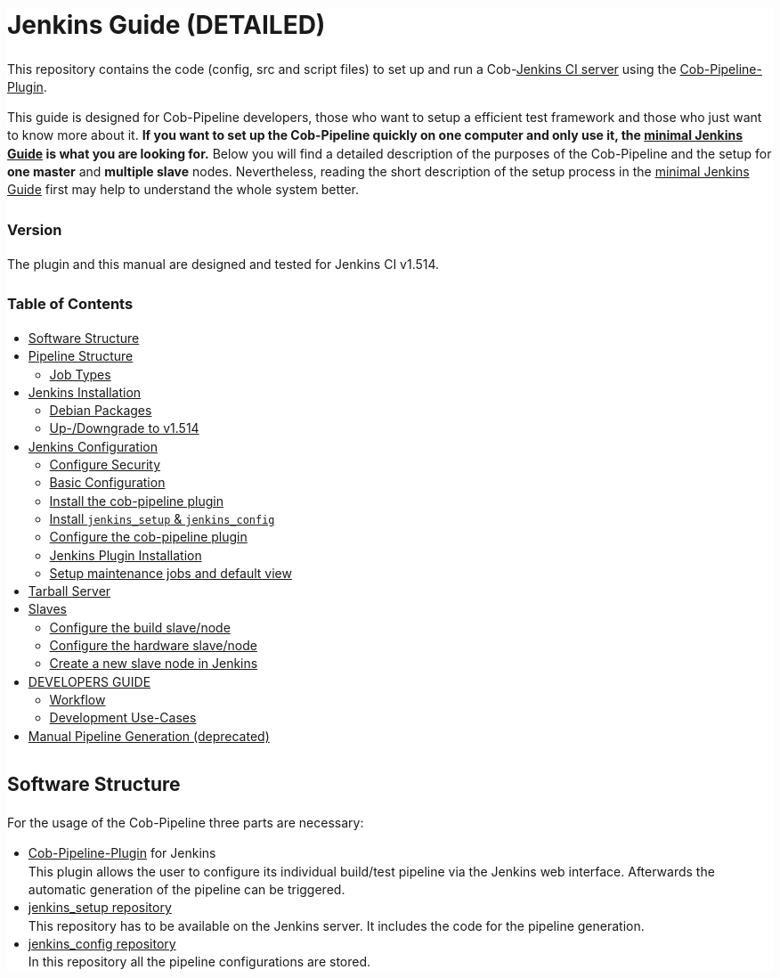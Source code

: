 # Jenkins Guide (DETAILED)

This repository contains the code (config, src and script files) to set up and run a Cob-[Jenkins CI server](http://jenkins-ci.org) using the [Cob-Pipeline-Plugin](http://github.com/ipa320/cob-pipeline-plugin).

This guide is designed for Cob-Pipeline developers, those who want to setup a efficient test framework and those who just want to know more about it.
**If you want to set up the Cob-Pipeline quickly on one computer and only use it, the [minimal Jenkins Guide](README.md) is what you are looking for.**
Below you will find a detailed description of the purposes of the Cob-Pipeline and the setup for **one master** and **multiple slave** nodes.
Nevertheless, reading the short description of the setup process in the [minimal Jenkins Guide](README.md) first may help to understand the whole system better.

### Version
The plugin and this manual are designed and tested for Jenkins CI v1.514.

### Table of Contents
* [Software Structure](#software-structure)
* [Pipeline Structure](#pipeline-structure)
    * [Job Types](#job-types)
* [Jenkins Installation](#jenkins-installation)
    * [Debian Packages](#debian-packages-for-ubuntu)
    * [Up-/Downgrade to v1.514](#up-or-downgrade-jenkins-to-version-v1514)
* [Jenkins Configuration](#jenkins-configuration)
    * [Configure Security](#configure-security)
    * [Basic Configuration](#basic-configuration)
    * [Install the cob-pipeline plugin](#install-the-cob-pipeline-plugin)
    * [Install `jenkins_setup` & `jenkins_config`](#install-jenkins_setup--jenkins_config)
    * [Configure the cob-pipeline plugin](#configure-the-cob-pipeline-plugin)
    * [Jenkins Plugin Installation](#jenkins-plugin-installation)
    * [Setup maintenance jobs and default view](#setup-maintenance-jobs-and-default-view)
* [Tarball Server](#tarball-server)
* [Slaves](#slaves)
    * [Configure the build slave/node](#configure-a-build-slavenode)
    * [Configure the hardware slave/node](#configure-a-hardware-slavenode)
    * [Create a new slave node in Jenkins](#create-a-new-slave-node-in-jenkins-slave-setup-on-master)
* [DEVELOPERS GUIDE](#developers-guide)
    * [Workflow](#workflow)
    * [Development Use-Cases](#development-use-cases)
* [Manual Pipeline Generation (deprecated)](#manual-pipeline-generation-deprecated)


## Software Structure

For the usage of the Cob-Pipeline three parts are necessary:
* [Cob-Pipeline-Plugin](https://github.com/ipa320/cob-pipeline-plugin) for Jenkins<br/>
    This plugin allows the user to configure its individual build/test
    pipeline via the Jenkins web interface. Afterwards the automatic generation
    of the pipeline can be triggered.
* [jenkins\_setup repository](https://github.com/ipa320/jenkins_setup)<br/>
    This repository has to be available on the Jenkins server. It
    includes the code for the pipeline generation.
* [jenkins\_config repository](https://github.com/ipa320/jenkins_config_example)<br>
    In this repository all the pipeline configurations are stored.
